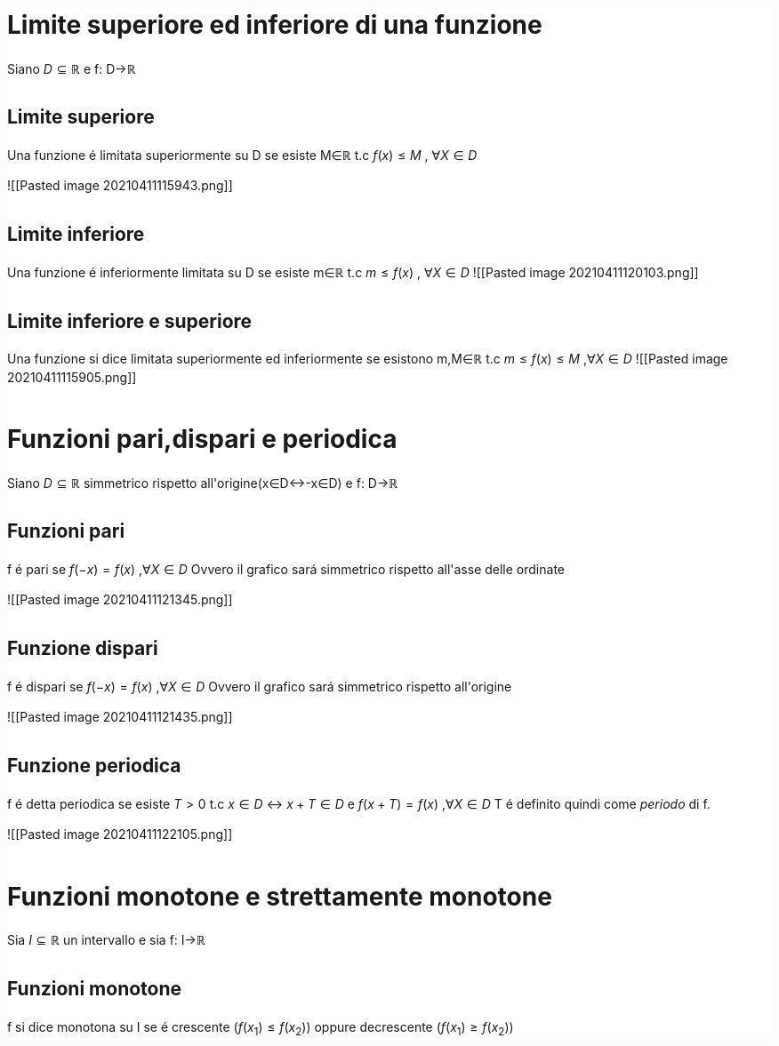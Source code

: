 # Limite superiore ed inferiore di una funzione
Siano $D⊆ℝ$ e f: D->ℝ

## Limite superiore
Una funzione é limitata superiormente su D se esiste M∈ℝ t.c
$f(x)≤M$ , $∀X∈D$

![[Pasted image 20210411115943.png]]
## Limite inferiore
Una funzione é inferiormente limitata su D se esiste m∈ℝ t.c
$m≤f(x)$ , $∀X∈D$
![[Pasted image 20210411120103.png]]
## Limite inferiore e superiore
Una funzione si dice limitata superiormente ed inferiormente se esistono m,M∈ℝ t.c
$m≤f(x)≤M$ ,$∀X∈D$
![[Pasted image 20210411115905.png]]

# Funzioni pari,dispari e periodica
Siano $D⊆ℝ$ simmetrico rispetto all'origine(x∈D<->-x∈D) e f: D->ℝ
## Funzioni pari 
f é pari se $f(-x)=f(x)$ ,$∀X∈D$
Ovvero il grafico sará simmetrico rispetto all'asse delle ordinate

![[Pasted image 20210411121345.png]]

## Funzione dispari
f é dispari se $f(-x)=f(x)$ ,$∀X∈D$
Ovvero il grafico sará simmetrico rispetto all'origine

![[Pasted image 20210411121435.png]]

## Funzione periodica

f é detta periodica se esiste $T>0$ t.c
$x∈D$ <-> $x+T∈D$ e $f(x+T)=f(x)$ ,$∀X∈D$
T é definito quindi come _periodo_ di f.

![[Pasted image 20210411122105.png]]

# Funzioni monotone e strettamente monotone
Sia $I⊆ℝ$ un intervallo e sia f: I->ℝ
## Funzioni monotone
f si dice monotona su I se é crescente ($f(x_1)≤f(x_2)$) oppure decrescente ($f(x_1)≥f(x_2)$)
